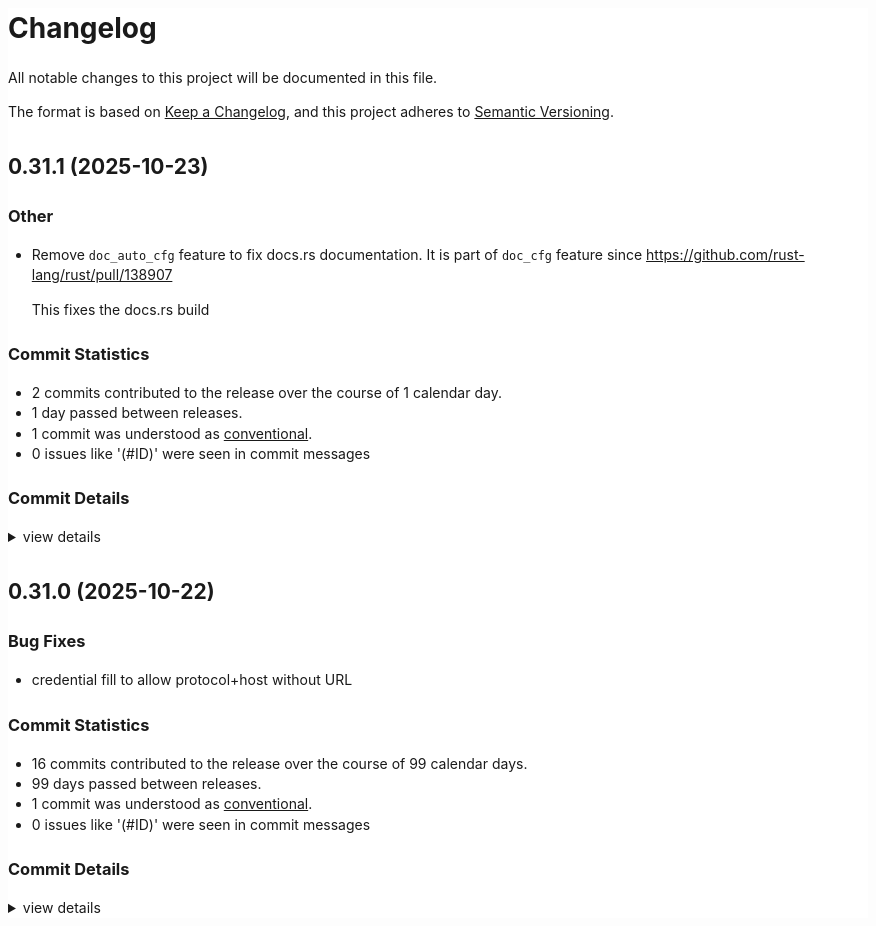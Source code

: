 # Changelog

All notable changes to this project will be documented in this file.

The format is based on [Keep a Changelog](https://keepachangelog.com/en/1.0.0/),
and this project adheres to [Semantic Versioning](https://semver.org/spec/v2.0.0.html).

## 0.31.1 (2025-10-23)

### Other

 - <csr-id-6f469a6fea59c88e6c69a5f94b0bc8a5977cb75b/> Remove `doc_auto_cfg` feature to fix docs.rs documentation.
   It is part of `doc_cfg` feature since https://github.com/rust-lang/rust/pull/138907
   
   This fixes the docs.rs build

### Commit Statistics

<csr-read-only-do-not-edit/>

 - 2 commits contributed to the release over the course of 1 calendar day.
 - 1 day passed between releases.
 - 1 commit was understood as [conventional](https://www.conventionalcommits.org).
 - 0 issues like '(#ID)' were seen in commit messages

### Commit Details

<csr-read-only-do-not-edit/>

<details><summary>view details</summary></details>

## 0.31.0 (2025-10-22)

### Bug Fixes

 - <csr-id-030e040b6819d2628011520c207313cdc16f262d/> credential fill to allow protocol+host without URL

### Commit Statistics

<csr-read-only-do-not-edit/>

 - 16 commits contributed to the release over the course of 99 calendar days.
 - 99 days passed between releases.
 - 1 commit was understood as [conventional](https://www.conventionalcommits.org).
 - 0 issues like '(#ID)' were seen in commit messages

### Commit Details

<csr-read-only-do-not-edit/>

<details><summary>view details</summary></details>
